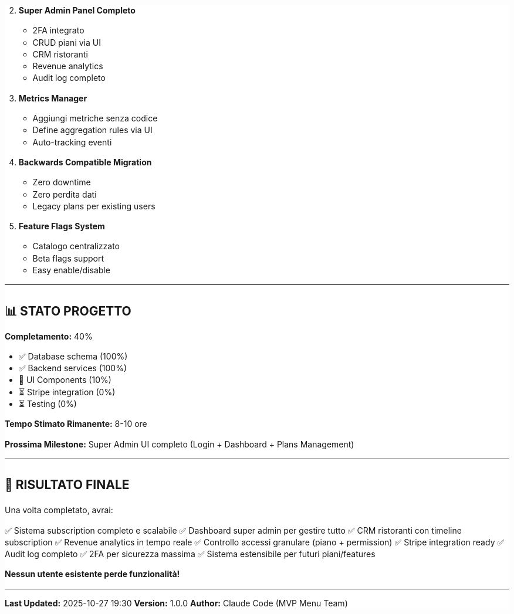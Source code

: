2. **Super Admin Panel Completo**
   - 2FA integrato
   - CRUD piani via UI
   - CRM ristoranti
   - Revenue analytics
   - Audit log completo

3. **Metrics Manager**
   - Aggiungi metriche senza codice
   - Define aggregation rules via UI
   - Auto-tracking eventi

4. **Backwards Compatible Migration**
   - Zero downtime
   - Zero perdita dati
   - Legacy plans per existing users

5. **Feature Flags System**
   - Catalogo centralizzato
   - Beta flags support
   - Easy enable/disable

---

## 📊 STATO PROGETTO

**Completamento:** 40%

- ✅ Database schema (100%)
- ✅ Backend services (100%)
- 🔄 UI Components (10%)
- ⏳ Stripe integration (0%)
- ⏳ Testing (0%)

**Tempo Stimato Rimanente:** 8-10 ore

**Prossima Milestone:** Super Admin UI completo (Login + Dashboard + Plans Management)

---

## 🎉 RISULTATO FINALE

Una volta completato, avrai:

✅ Sistema subscription completo e scalabile
✅ Dashboard super admin per gestire tutto
✅ CRM ristoranti con timeline subscription
✅ Revenue analytics in tempo reale
✅ Controllo accessi granulare (piano + permission)
✅ Stripe integration ready
✅ Audit log completo
✅ 2FA per sicurezza massima
✅ Sistema estensibile per futuri piani/features

**Nessun utente esistente perde funzionalità!**

---

**Last Updated:** 2025-10-27 19:30
**Version:** 1.0.0
**Author:** Claude Code (MVP Menu Team)
